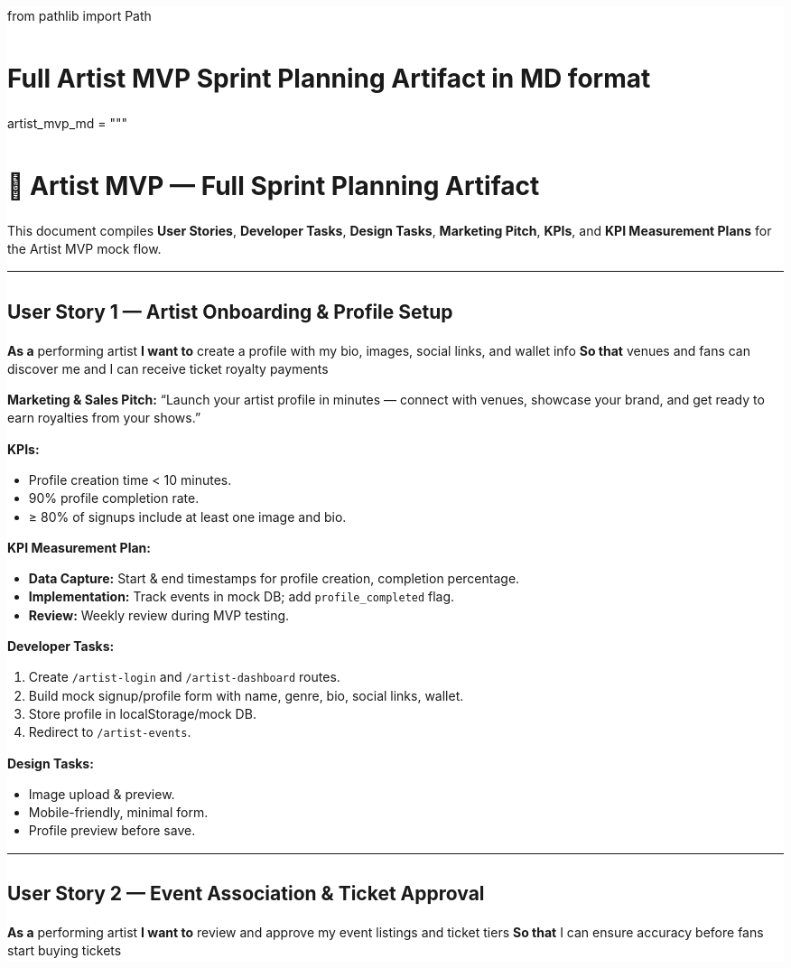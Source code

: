 from pathlib import Path

# Full Artist MVP Sprint Planning Artifact in MD format

artist_mvp_md = """

# 🎤 Artist MVP — Full Sprint Planning Artifact

This document compiles **User Stories**, **Developer Tasks**, **Design Tasks**, **Marketing Pitch**, **KPIs**, and **KPI Measurement Plans** for the Artist MVP mock flow.

---

## **User Story 1 — Artist Onboarding & Profile Setup**

**As a** performing artist
**I want to** create a profile with my bio, images, social links, and wallet info
**So that** venues and fans can discover me and I can receive ticket royalty payments

**Marketing & Sales Pitch:**
“Launch your artist profile in minutes — connect with venues, showcase your brand, and get ready to earn royalties from your shows.”

**KPIs:**

- Profile creation time < 10 minutes.
- 90% profile completion rate.
- ≥ 80% of signups include at least one image and bio.

**KPI Measurement Plan:**

- **Data Capture:** Start & end timestamps for profile creation, completion percentage.
- **Implementation:** Track events in mock DB; add `profile_completed` flag.
- **Review:** Weekly review during MVP testing.

**Developer Tasks:**

1. Create `/artist-login` and `/artist-dashboard` routes.
2. Build mock signup/profile form with name, genre, bio, social links, wallet.
3. Store profile in localStorage/mock DB.
4. Redirect to `/artist-events`.

**Design Tasks:**

- Image upload & preview.
- Mobile-friendly, minimal form.
- Profile preview before save.

---

## **User Story 2 — Event Association & Ticket Approval**

**As a** performing artist
**I want to** review and approve my event listings and ticket tiers
**So that** I can ensure accuracy before fans start buying tickets

